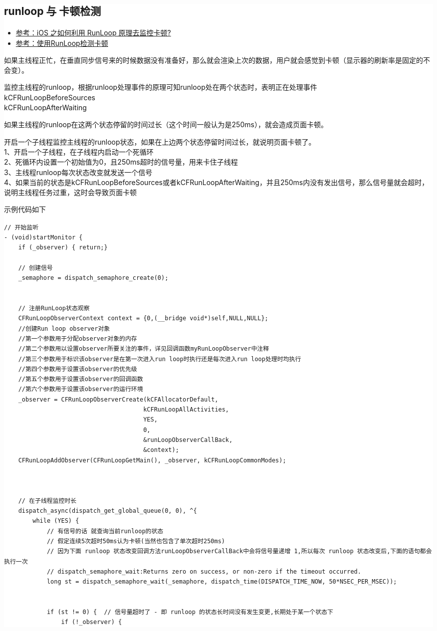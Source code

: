 
## <a id="content7">runloop 与 卡顿检测</a>

- [参考：iOS 之如何利用 RunLoop 原理去监控卡顿?](https://cloud.tencent.com/developer/article/1824227)
- [参考：使用RunLoop检测卡顿](https://juejin.cn/post/6844903987620085774)


如果主线程正忙，在垂直同步信号来的时候数据没有准备好，那么就会渲染上次的数据，用户就会感觉到卡顿（显示器的刷新率是固定的不会变）。   

监控主线程的runloop，根据runloop处理事件的原理可知runloop处在两个状态时，表明正在处理事件    
kCFRunLoopBeforeSources    
kCFRunLoopAfterWaiting       

如果主线程的runloop在这两个状态停留的时间过长（这个时间一般认为是250ms），就会造成页面卡顿。

开启一个子线程监控主线程的runloop状态，如果在上边两个状态停留时间过长，就说明页面卡顿了。     
1、开启一个子线程，在子线程内启动一个死循环     
2、死循环内设置一个初始值为0，且250ms超时的信号量，用来卡住子线程          
3、主线程runloop每次状态改变就发送一个信号    
4、如果当前的状态是kCFRunLoopBeforeSources或者kCFRunLoopAfterWaiting，并且250ms内没有发出信号，那么信号量就会超时，说明主线程任务过重，这时会导致页面卡顿       

示例代码如下     
```objc
// 开始监听
- (void)startMonitor {
    if (_observer) { return;}
    
    // 创建信号
    _semaphore = dispatch_semaphore_create(0);
    
    
    // 注册RunLoop状态观察
    CFRunLoopObserverContext context = {0,(__bridge void*)self,NULL,NULL};
    //创建Run loop observer对象
    //第一个参数用于分配observer对象的内存
    //第二个参数用以设置observer所要关注的事件，详见回调函数myRunLoopObserver中注释
    //第三个参数用于标识该observer是在第一次进入run loop时执行还是每次进入run loop处理时均执行
    //第四个参数用于设置该observer的优先级
    //第五个参数用于设置该observer的回调函数
    //第六个参数用于设置该observer的运行环境
    _observer = CFRunLoopObserverCreate(kCFAllocatorDefault,
                                       kCFRunLoopAllActivities,
                                       YES,
                                       0,
                                       &runLoopObserverCallBack,
                                       &context);
    CFRunLoopAddObserver(CFRunLoopGetMain(), _observer, kCFRunLoopCommonModes);
    
    
    
    // 在子线程监控时长
    dispatch_async(dispatch_get_global_queue(0, 0), ^{
        while (YES) {
            // 有信号的话 就查询当前runloop的状态
            // 假定连续5次超时50ms认为卡顿(当然也包含了单次超时250ms)
            // 因为下面 runloop 状态改变回调方法runLoopObserverCallBack中会将信号量递增 1,所以每次 runloop 状态改变后,下面的语句都会执行一次
            // dispatch_semaphore_wait:Returns zero on success, or non-zero if the timeout occurred.
            long st = dispatch_semaphore_wait(_semaphore, dispatch_time(DISPATCH_TIME_NOW, 50*NSEC_PER_MSEC));
            
            
            if (st != 0) {  // 信号量超时了 - 即 runloop 的状态长时间没有发生变更,长期处于某一个状态下
                if (!_observer) {
```